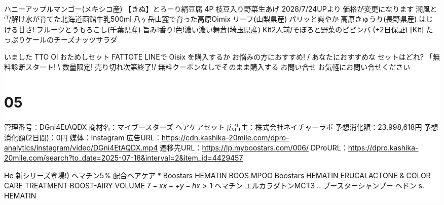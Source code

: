 ハニーアップルマンゴー(メキシコ産)
【きぬ】とろーり絹豆腐 4P
枝豆入り野菜生あげ
2028/7/24UPより
 価格が変更になります
潮風と雪解け水が育てた北海道函館牛乳500ml
八ヶ岳山麓で育った高原Oimix リーフ(山梨県産)
パリッと爽やか 高原きゅうり(長野県産)
はじける甘さ! フルーツとうもろこし(千葉県産)
旨み!香り!色!濃い濃い舞茸(埼玉県産)
Kit2人前/そぼろと野菜のビビンバ (+2日保証)
[Kit] たっぷりケールのチーズナッツサラダ

いました
TTO
Ol
おためしセット
FATTOTE
LINEで
Oisix を購入するか
お悩みの方におすすめ! /
 あなたにおすすめな
セットはどれ?
「無料診断スタート!
\ 数量限定! 売り切れ次第終了!/
無料クーポンなしでそのまま購入する
お問い合せ
お気軽にお問い合せください
>


# 05
管理番号：DGni4EtAQDX
商材名：マイブースターズ ヘアケアセット
広告主：株式会社ネイチャーラボ
予想消化額：23,998,618円
予想消化額(2日間)：0円
媒体：Instagram
広告URL：https://cdn.kashika-20mile.com/dpro-analytics/instagram/video/DGni4EtAQDX.mp4
遷移先URL：https://lp.myboostars.com/006/
DProURL：https://dpro.kashika-20mile.com/search?to_date=2025-07-18&interval=2&item_id=4429457


He
新シリーズ登場!)
ヘマチン5%
配合ヘアケア
*
Boostars
HEMATIN
BOOS
MPOO
Boostars
HEMATIN
 ERUCALACTONE
& COLOR CARE TREATMENT
 BOOST-AIRY VOLUME
$7-xx-+y-hx>1$
ヘマチン
エルカラダトンMCT3 ..
ブースターシャンプー
 ヘドン
s.
HEMATIN